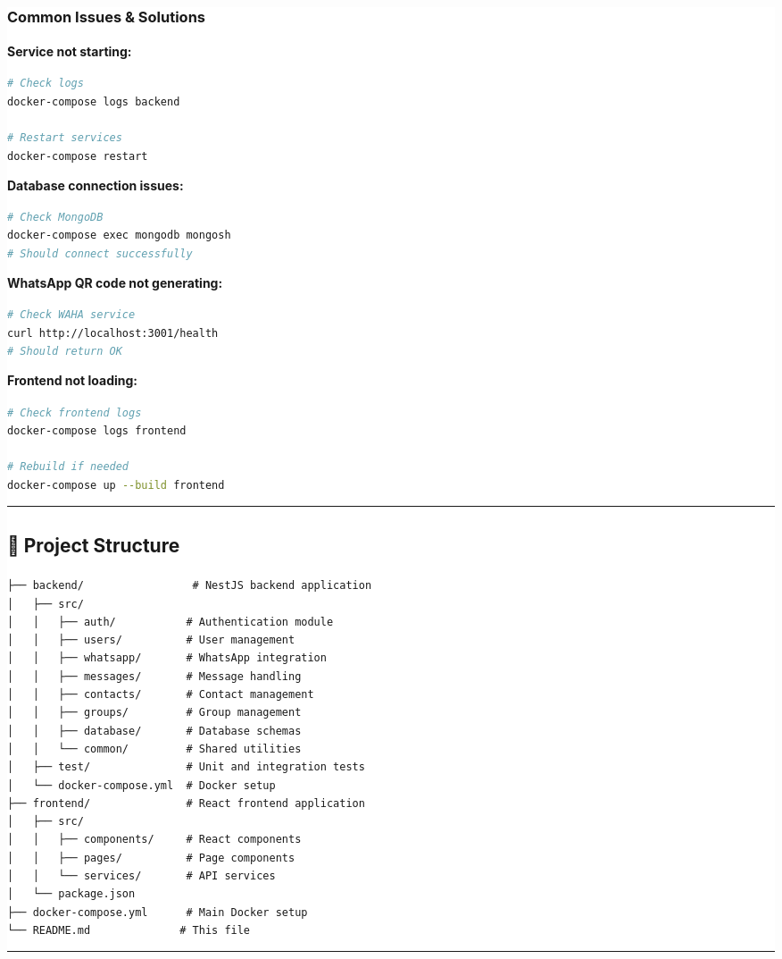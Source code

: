 ### Common Issues & Solutions

**Service not starting:**
```bash
# Check logs
docker-compose logs backend

# Restart services
docker-compose restart
```

**Database connection issues:**
```bash
# Check MongoDB
docker-compose exec mongodb mongosh
# Should connect successfully
```

**WhatsApp QR code not generating:**
```bash
# Check WAHA service
curl http://localhost:3001/health
# Should return OK
```

**Frontend not loading:**
```bash
# Check frontend logs
docker-compose logs frontend

# Rebuild if needed
docker-compose up --build frontend
```

---

## 📁 Project Structure

```
├── backend/                 # NestJS backend application
│   ├── src/
│   │   ├── auth/           # Authentication module
│   │   ├── users/          # User management
│   │   ├── whatsapp/       # WhatsApp integration
│   │   ├── messages/       # Message handling
│   │   ├── contacts/       # Contact management
│   │   ├── groups/         # Group management
│   │   ├── database/       # Database schemas
│   │   └── common/         # Shared utilities
│   ├── test/               # Unit and integration tests
│   └── docker-compose.yml  # Docker setup
├── frontend/               # React frontend application
│   ├── src/
│   │   ├── components/     # React components
│   │   ├── pages/          # Page components
│   │   └── services/       # API services
│   └── package.json
├── docker-compose.yml      # Main Docker setup
└── README.md              # This file
```

---